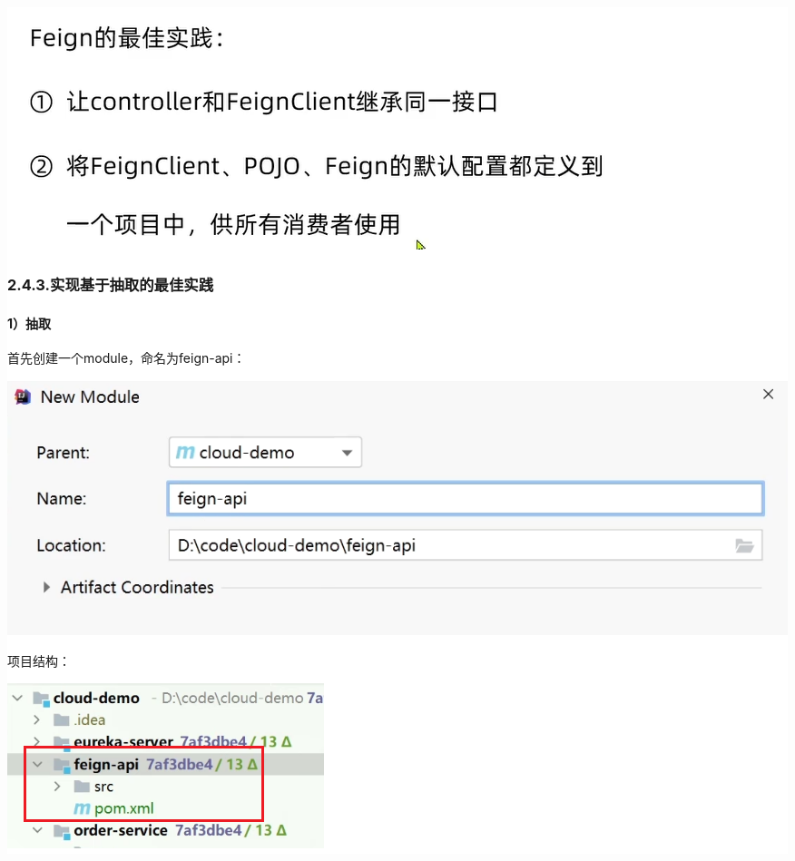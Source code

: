 

![image-20210829172053596](SpringCloud/image-20210829172053596.png)

### 2.4.3.实现基于抽取的最佳实践

#### 1）抽取

首先创建一个module，命名为feign-api：

![image-20210714204557771](SpringCloud/image-20210714204557771.png)

项目结构：

![image-20210714204656214](SpringCloud/image-20210714204656214.png)
